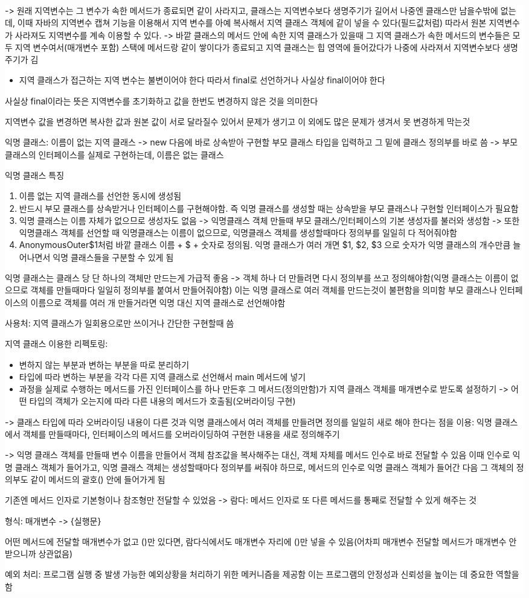 -> 원래 지역변수는 그 변수가 속한 메서드가 종료되면 같이 사라지고, 
클래스는 지역변수보다 생명주기가 길어서 나중엔 클래스만 남을수밖에 없는데,
이때 자바의 지역변수 캡쳐 기능을 이용해서 지역 변수를 아예 복사해서 지역 클래스 객체에 같이 넣을 수 있다(필드값처럼)
따라서 원본 지역변수가 사라져도 지역변수를 계속 이용할 수 있다.
-> 바깥 클래스의 메서드 안에 속한 지역 클래스가 있을때 그 지역 클래스가 속한 메서드의 변수들은 모두 지역 변수여서(매개변수 포함) 스택에 메서드랑 같이 쌓이다가 종료되고
지역 클래스는 힙 영역에 들어갔다가 나중에 사라져서 지역변수보다 생명주기가 김  

- 지역 클래스가 접근하는 지역 변수는 불변이어야 한다
따라서 final로 선언하거나 사실상 final이어야 한다

사실상 final이라는 뜻은 지역변수를 초기화하고 값을 한번도 변경하지 않은 것을 의미한다

지역변수 값을 변경하면 복사한 값과 원본 값이 서로 달라질수 있어서 문제가 생기고 이 외에도 많은 문제가 생겨서 못 변경하게 막는것


익명 클래스: 이름이 없는 지역 클래스
-> new 다음에 바로 상속받아 구현할 부모 클래스 타입을 입력하고 그 밑에 클래스 정의부를 바로 씀
-> 부모 클래스의 인터페이스를 실제로 구현하는데, 이름은 없는 클래스


익명 클래스 특징
1. 이름 없는 지역 클래스를 선언한 동시에 생성됨
2. 반드시 부모 클래스를 상속받거나 인터페이스를 구현해야함. 즉 익명 클래스를 생성할 때는 상속받을 부모 클래스나 구현할 인터페이스가 필요함
3. 익명 클래스는 이름 자체가 없으므로 생성자도 없음
-> 익명클래스 객체 만들때 부모 클래스/인터페이스의 기본 생성자를 불러와 생성함
-> 또한 익명클래스 객체를 선언할 때 익명클래스는 이름이 없으므로, 익명클래스 객체를 생성할때마다 정의부를 일일히 다 적어줘야함
4. AnonymousOuter$1처럼 바깥 클래스 이름 + $ + 숫자로 정의됨. 익명 클래스가 여러 개면 $1, $2, $3 으로 숫자가 익명 클래스의 개수만큼 늘어나면서 익명 클래스들을 구분할 수 있게 됨

익명 클래스는 클래스 당 단 하나의 객체만 만드는게 가급적 좋음
-> 객체 하나 더 만들려면 다시 정의부를 쓰고 정의해야함(익명 클래스는 이름이 없으므로 객체를 만들때마다 일일히 정의부를 붙여서 만들어줘야함) 
이는 익명 클래스로 여러 객체를 만드는것이 불편함을 의미함
부모 클래스나 인터페이스의 이름으로 객체를 여러 개 만들거라면 익명 대신 지역 클래스로 선언해야함

사용처: 지역 클래스가 일회용으로만 쓰이거나 간단한 구현할때 씀


지역 클래스 이용한 리펙토링:
- 변하지 않는 부분과 변하는 부분을 따로 분리하기
- 타입에 따라 변하는 부분을 각각 다른 지역 클래스로 선언해서 main 메서드에 넣기 
- 과정을 실제로 수행하는 메서드를 가진 인터페이스를 하나 만든후 그 메서드(정의만함)가 지역 클래스 객체를 매개변수로 받도록 설정하기
-> 어떤 타입의 객체가 오는지에 따라 다른 내용의 메서드가 호출됨(오버라이딩 구현)

-> 클래스 타입에 따라 오버라이딩 내용이 다른 것과 익명 클래스에서 여러 객체를 만들려면 정의를 일일히 새로 해야 한다는 점을 이용: 익명 클래스에서 객체를 만들때마다, 인터페이스의 메서드를 오버라이딩하여 구현한 내용을 새로 정의해주기

-> 익명 클래스 객체를 만들때 변수 이름을 만들어서 객체 참조값을 복사해주는 대신, 객체 자체를 메서드 인수로 바로 전달할 수 있음
이때 인수로 익명 클래스 객체가 들어가고, 익명 클래스 객체는 생성할때마다 정의부를 써줘야 하므로, 메서드의 인수로 익명 클래스 객체가 들어간 다음 그 객체의 정의부도 같이 메서드의 괄호() 안에 들어가게 됨

기존엔 메서드 인자로 기본형이나 참조형만 전달할 수 있었음
-> 람다: 메서드 인자로 또 다른 메서드를 통째로 전달할 수 있게 해주는 것

형식: 매개변수 -> {실행문}

어떤 메서드에 전달할 매개변수가 없고 ()만 있다면, 람다식에서도 매개변수 자리에 ()만 넣을 수 있음(어차피 매개변수 전달할 메서드가 매개변수 안받으니까 상관없음)



예외 처리: 프로그램 실행 중 발생 가능한 예외상황을 처리하기 위한 메커니즘을 제공함 
이는 프로그램의 안정성과 신뢰성을 높이는 데 중요한 역할을 함
